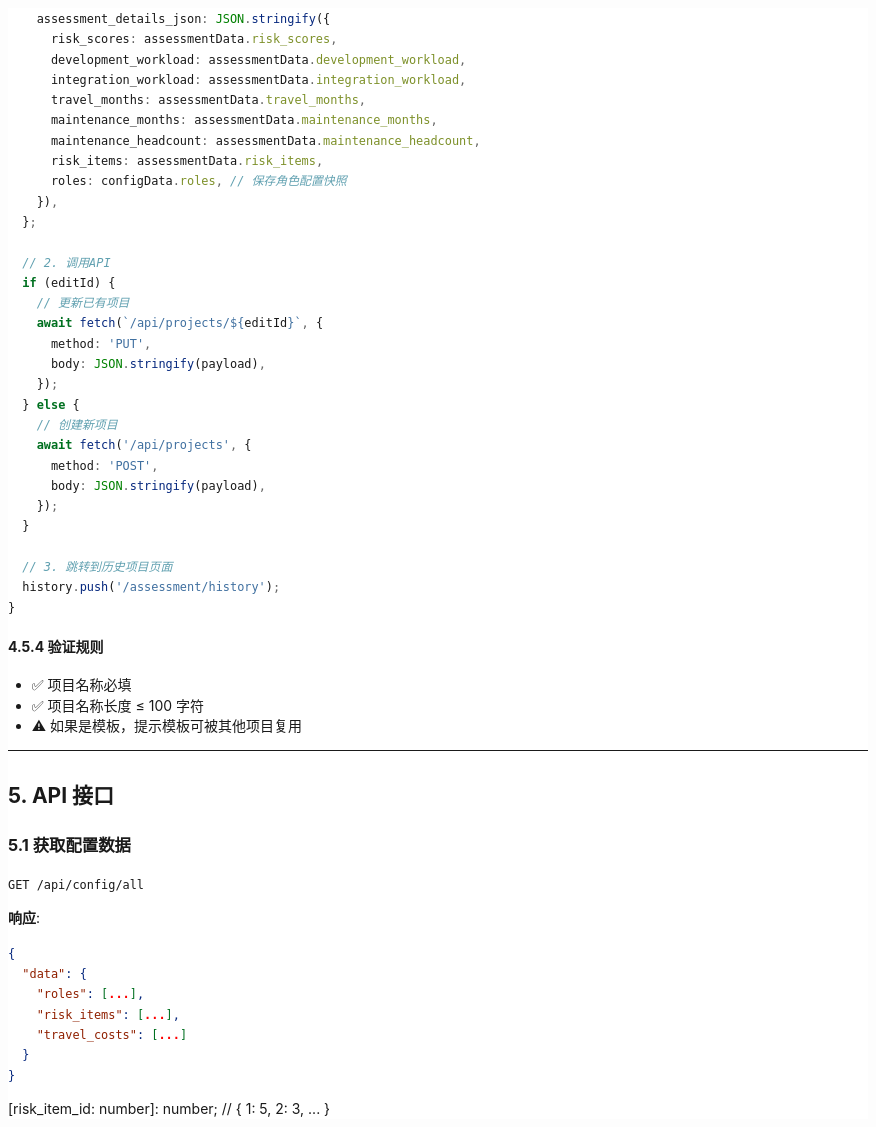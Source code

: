 ```typescript
    assessment_details_json: JSON.stringify({
      risk_scores: assessmentData.risk_scores,
      development_workload: assessmentData.development_workload,
      integration_workload: assessmentData.integration_workload,
      travel_months: assessmentData.travel_months,
      maintenance_months: assessmentData.maintenance_months,
      maintenance_headcount: assessmentData.maintenance_headcount,
      risk_items: assessmentData.risk_items,
      roles: configData.roles, // 保存角色配置快照
    }),
  };
  
  // 2. 调用API
  if (editId) {
    // 更新已有项目
    await fetch(`/api/projects/${editId}`, {
      method: 'PUT',
      body: JSON.stringify(payload),
    });
  } else {
    // 创建新项目
    await fetch('/api/projects', {
      method: 'POST',
      body: JSON.stringify(payload),
    });
  }
  
  // 3. 跳转到历史项目页面
  history.push('/assessment/history');
}
```

#### 4.5.4 验证规则

- ✅ 项目名称必填
- ✅ 项目名称长度 ≤ 100 字符
- ⚠️ 如果是模板，提示模板可被其他项目复用

---

## 5. API 接口

### 5.1 获取配置数据

```
GET /api/config/all
```

**响应**:
```json
{
  "data": {
    "roles": [...],
    "risk_items": [...],
    "travel_costs": [...]
  }
}
```


  [risk_item_id: number]: number;  // { 1: 5, 2: 3, ... }